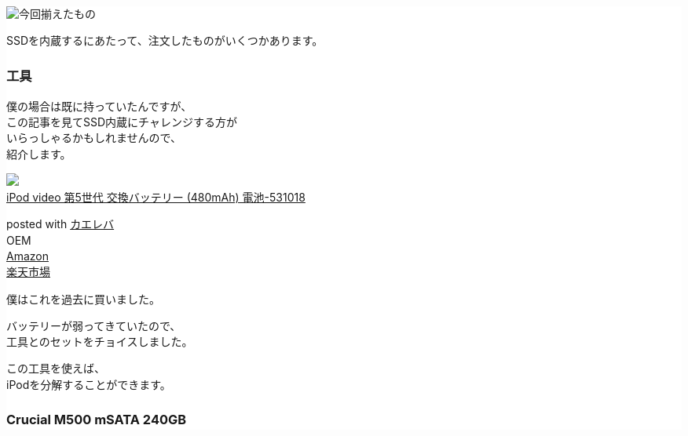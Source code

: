 <img decoding="async" loading="lazy" src="/wp-content/uploads/2014/10/DSC00347.jpg" alt="今回揃えたもの" title="DSC00347.JPG" border="0" width="600" height="398" /> 

SSDを内蔵するにあたって、注文したものがいくつかあります。

### 工具

僕の場合は既に持っていたんですが、  
この記事を見てSSD内蔵にチャレンジする方が  
いらっしゃるかもしれませんので、  
紹介します。

<div class="kaerebalink-box">
  <div class="kaerebalink-image">
    <a href="http://www.amazon.co.jp/exec/obidos/ASIN/B000V6DK50/jn050191-22/ref=nosim/" rel="nofollow" target="_blank"><img decoding="async" src="http://ecx.images-amazon.com/images/I/41hS5U702lL._SL160_.jpg" style="border: none;" /></a>
  </div>
  <div class="kaerebalink-info">
    <div class="kaerebalink-name">
      <a href="http://www.amazon.co.jp/exec/obidos/ASIN/B000V6DK50/jn050191-22/ref=nosim/" rel="nofollow" target="_blank">iPod video 第5世代 交換バッテリー (480mAh) 電池-531018</a></p>
      <div class="kaerebalink-powered-date">
        posted with <a href="http://kaereba.com" rel="nofollow" target="_blank">カエレバ</a>
      </div>
    </div>
    <div class="kaerebalink-detail">
      OEM
    </div>
    <div class="kaerebalink-link1">
      <div class="shoplinkamazon">
        <a href="http://www.amazon.co.jp/gp/search?keywords=ipod%20video%20%83o%83b%83e%83%8A%81%5B&#038;__mk_ja_JP=%83J%83%5E%83J%83i&#038;tag=jn050191-22" rel="nofollow" target="_blank" title="アマゾン" >Amazon</a>
      </div>
      <div class="shoplinkrakuten">
        <a href="http://hb.afl.rakuten.co.jp/hgc/10ef1d94.c90f9829.10ef1d95.53606a39/?pc=http%3A%2F%2Fsearch.rakuten.co.jp%2Fsearch%2Fmall%2Fipod%2520video%2520%25E3%2583%2590%25E3%2583%2583%25E3%2583%2586%25E3%2583%25AA%25E3%2583%25BC%2F-%2Ff.1-p.1-s.1-sf.0-st.A-v.2%3Fx%3D0%26scid%3Daf_ich_link_urltxt%26m%3Dhttp%3A%2F%2Fm.rakuten.co.jp%2F" rel="nofollow" target="_blank" title="楽天市場" >楽天市場</a>
      </div>
    </div>
  </div>
  <div class="booklink-footer" style="clear: left">
  </div>
</div>

僕はこれを過去に買いました。

バッテリーが弱ってきていたので、  
工具とのセットをチョイスしました。

この工具を使えば、  
iPodを分解することができます。

### Crucial M500 mSATA 240GB

